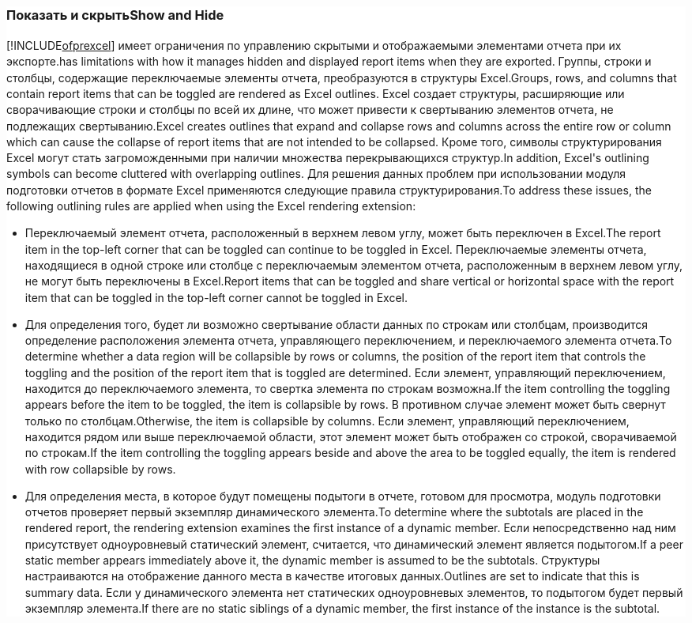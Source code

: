 ### <a name="show-and-hide"></a><span data-ttu-id="8612c-321">Показать и скрыть</span><span class="sxs-lookup"><span data-stu-id="8612c-321">Show and Hide</span></span>  
 [!INCLUDE[ofprexcel](../../../includes/ofprexcel-md.md)] <span data-ttu-id="8612c-322">имеет ограничения по управлению скрытыми и отображаемыми элементами отчета при их экспорте.</span><span class="sxs-lookup"><span data-stu-id="8612c-322">has limitations with how it manages hidden and displayed report items when they are exported.</span></span> <span data-ttu-id="8612c-323">Группы, строки и столбцы, содержащие переключаемые элементы отчета, преобразуются в структуры Excel.</span><span class="sxs-lookup"><span data-stu-id="8612c-323">Groups, rows, and columns that contain report items that can be toggled are rendered as Excel outlines.</span></span> <span data-ttu-id="8612c-324">Excel создает структуры, расширяющие или сворачивающие строки и столбцы по всей их длине, что может привести к свертыванию элементов отчета, не подлежащих свертыванию.</span><span class="sxs-lookup"><span data-stu-id="8612c-324">Excel creates outlines that expand and collapse rows and columns across the entire row or column which can cause the collapse of report items that are not intended to be collapsed.</span></span> <span data-ttu-id="8612c-325">Кроме того, символы структурирования Excel могут стать загроможденными при наличии множества перекрывающихся структур.</span><span class="sxs-lookup"><span data-stu-id="8612c-325">In addition, Excel's outlining symbols can become cluttered with overlapping outlines.</span></span> <span data-ttu-id="8612c-326">Для решения данных проблем при использовании модуля подготовки отчетов в формате Excel применяются следующие правила структурирования.</span><span class="sxs-lookup"><span data-stu-id="8612c-326">To address these issues, the following outlining rules are applied when using the Excel rendering extension:</span></span>  
  
-   <span data-ttu-id="8612c-327">Переключаемый элемент отчета, расположенный в верхнем левом углу, может быть переключен в Excel.</span><span class="sxs-lookup"><span data-stu-id="8612c-327">The report item in the top-left corner that can be toggled can continue to be toggled in Excel.</span></span> <span data-ttu-id="8612c-328">Переключаемые элементы отчета, находящиеся в одной строке или столбце с переключаемым элементом отчета, расположенным в верхнем левом углу, не могут быть переключены в Excel.</span><span class="sxs-lookup"><span data-stu-id="8612c-328">Report items that can be toggled and share vertical or horizontal space with the report item that can be toggled in the top-left corner cannot be toggled in Excel.</span></span>  
  
-   <span data-ttu-id="8612c-329">Для определения того, будет ли возможно свертывание области данных по строкам или столбцам, производится определение расположения элемента отчета, управляющего переключением, и переключаемого элемента отчета.</span><span class="sxs-lookup"><span data-stu-id="8612c-329">To determine whether a data region will be collapsible by rows or columns, the position of the report item that controls the toggling and the position of the report item that is toggled are determined.</span></span> <span data-ttu-id="8612c-330">Если элемент, управляющий переключением, находится до переключаемого элемента, то свертка элемента по строкам возможна.</span><span class="sxs-lookup"><span data-stu-id="8612c-330">If the item controlling the toggling appears before the item to be toggled, the item is collapsible by rows.</span></span> <span data-ttu-id="8612c-331">В противном случае элемент может быть свернут только по столбцам.</span><span class="sxs-lookup"><span data-stu-id="8612c-331">Otherwise, the item is collapsible by columns.</span></span> <span data-ttu-id="8612c-332">Если элемент, управляющий переключением, находится рядом или выше переключаемой области, этот элемент может быть отображен со строкой, сворачиваемой по строкам.</span><span class="sxs-lookup"><span data-stu-id="8612c-332">If the item controlling the toggling appears beside and above the area to be toggled equally, the item is rendered with row collapsible by rows.</span></span>  
  
-   <span data-ttu-id="8612c-333">Для определения места, в которое будут помещены подытоги в отчете, готовом для просмотра, модуль подготовки отчетов проверяет первый экземпляр динамического элемента.</span><span class="sxs-lookup"><span data-stu-id="8612c-333">To determine where the subtotals are placed in the rendered report, the rendering extension examines the first instance of a dynamic member.</span></span> <span data-ttu-id="8612c-334">Если непосредственно над ним присутствует одноуровневый статический элемент, считается, что динамический элемент является подытогом.</span><span class="sxs-lookup"><span data-stu-id="8612c-334">If a peer static member appears immediately above it, the dynamic member is assumed to be the subtotals.</span></span> <span data-ttu-id="8612c-335">Структуры настраиваются на отображение данного места в качестве итоговых данных.</span><span class="sxs-lookup"><span data-stu-id="8612c-335">Outlines are set to indicate that this is summary data.</span></span> <span data-ttu-id="8612c-336">Если у динамического элемента нет статических одноуровневых элементов, то подытогом будет первый экземпляр элемента.</span><span class="sxs-lookup"><span data-stu-id="8612c-336">If there are no static siblings of a dynamic member, the first instance of the instance is the subtotal.</span></span>  
  